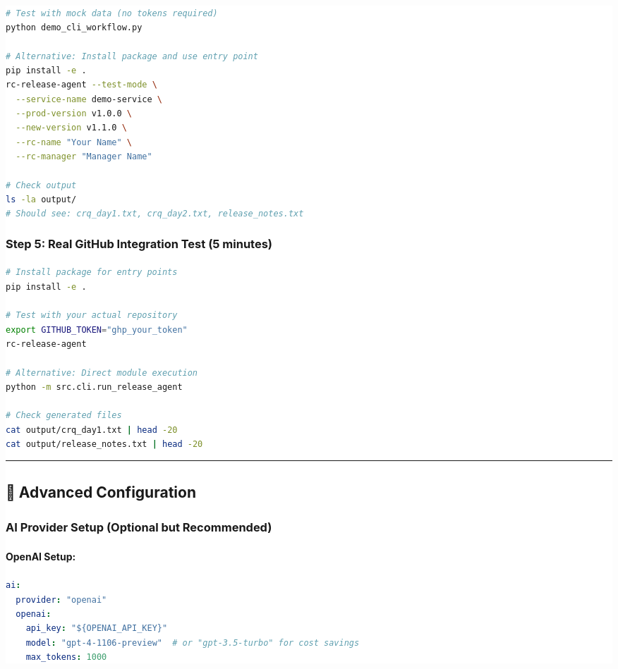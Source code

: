 ```bash
# Test with mock data (no tokens required)
python demo_cli_workflow.py

# Alternative: Install package and use entry point
pip install -e .
rc-release-agent --test-mode \
  --service-name demo-service \
  --prod-version v1.0.0 \
  --new-version v1.1.0 \
  --rc-name "Your Name" \
  --rc-manager "Manager Name"

# Check output
ls -la output/
# Should see: crq_day1.txt, crq_day2.txt, release_notes.txt
```

### **Step 5: Real GitHub Integration Test (5 minutes)**

```bash
# Install package for entry points
pip install -e .

# Test with your actual repository
export GITHUB_TOKEN="ghp_your_token"
rc-release-agent

# Alternative: Direct module execution
python -m src.cli.run_release_agent

# Check generated files
cat output/crq_day1.txt | head -20
cat output/release_notes.txt | head -20
```

---

## 🔧 Advanced Configuration

### **AI Provider Setup (Optional but Recommended)**

#### **OpenAI Setup:**
```yaml
ai:
  provider: "openai"
  openai:
    api_key: "${OPENAI_API_KEY}"
    model: "gpt-4-1106-preview"  # or "gpt-3.5-turbo" for cost savings
    max_tokens: 1000
```
